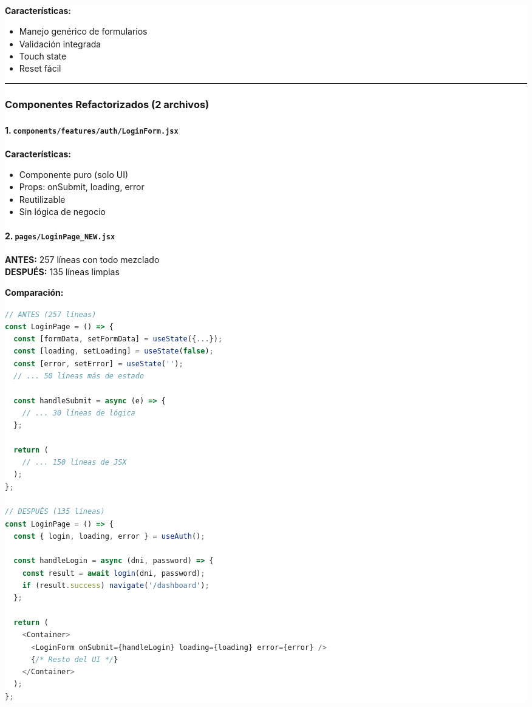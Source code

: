 **Características:**
- Manejo genérico de formularios
- Validación integrada
- Touch state
- Reset fácil

---

### **Componentes Refactorizados (2 archivos)**

#### **1. `components/features/auth/LoginForm.jsx`**
**Características:**
- Componente puro (solo UI)
- Props: onSubmit, loading, error
- Reutilizable
- Sin lógica de negocio

#### **2. `pages/LoginPage_NEW.jsx`**
**ANTES:** 257 líneas con todo mezclado  
**DESPUÉS:** 135 líneas limpias

**Comparación:**
```javascript
// ANTES (257 líneas)
const LoginPage = () => {
  const [formData, setFormData] = useState({...});
  const [loading, setLoading] = useState(false);
  const [error, setError] = useState('');
  // ... 50 líneas más de estado
  
  const handleSubmit = async (e) => {
    // ... 30 líneas de lógica
  };
  
  return (
    // ... 150 líneas de JSX
  );
};

// DESPUÉS (135 líneas)
const LoginPage = () => {
  const { login, loading, error } = useAuth();
  
  const handleLogin = async (dni, password) => {
    const result = await login(dni, password);
    if (result.success) navigate('/dashboard');
  };
  
  return (
    <Container>
      <LoginForm onSubmit={handleLogin} loading={loading} error={error} />
      {/* Resto del UI */}
    </Container>
  );
};
```
